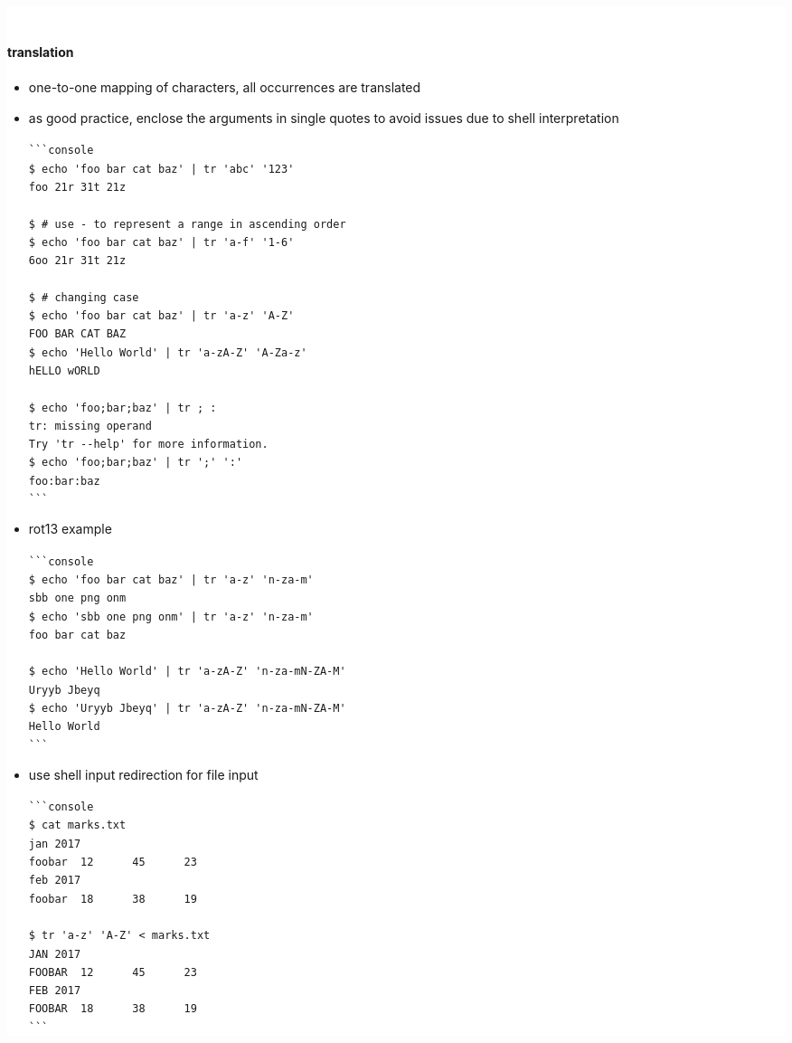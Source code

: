 <br>

#### <a name="translation"></a>translation

- one-to-one mapping of characters, all occurrences are translated
- as good practice, enclose the arguments in single quotes to avoid issues due to shell interpretation

      ```console
      $ echo 'foo bar cat baz' | tr 'abc' '123'
      foo 21r 31t 21z

      $ # use - to represent a range in ascending order
      $ echo 'foo bar cat baz' | tr 'a-f' '1-6'
      6oo 21r 31t 21z

      $ # changing case
      $ echo 'foo bar cat baz' | tr 'a-z' 'A-Z'
      FOO BAR CAT BAZ
      $ echo 'Hello World' | tr 'a-zA-Z' 'A-Za-z'
      hELLO wORLD

      $ echo 'foo;bar;baz' | tr ; :
      tr: missing operand
      Try 'tr --help' for more information.
      $ echo 'foo;bar;baz' | tr ';' ':'
      foo:bar:baz
      ```

- rot13 example

      ```console
      $ echo 'foo bar cat baz' | tr 'a-z' 'n-za-m'
      sbb one png onm
      $ echo 'sbb one png onm' | tr 'a-z' 'n-za-m'
      foo bar cat baz

      $ echo 'Hello World' | tr 'a-zA-Z' 'n-za-mN-ZA-M'
      Uryyb Jbeyq
      $ echo 'Uryyb Jbeyq' | tr 'a-zA-Z' 'n-za-mN-ZA-M'
      Hello World
      ```

- use shell input redirection for file input

      ```console
      $ cat marks.txt
      jan 2017
      foobar  12      45      23
      feb 2017
      foobar  18      38      19

      $ tr 'a-z' 'A-Z' < marks.txt
      JAN 2017
      FOOBAR  12      45      23
      FEB 2017
      FOOBAR  18      38      19
      ```
